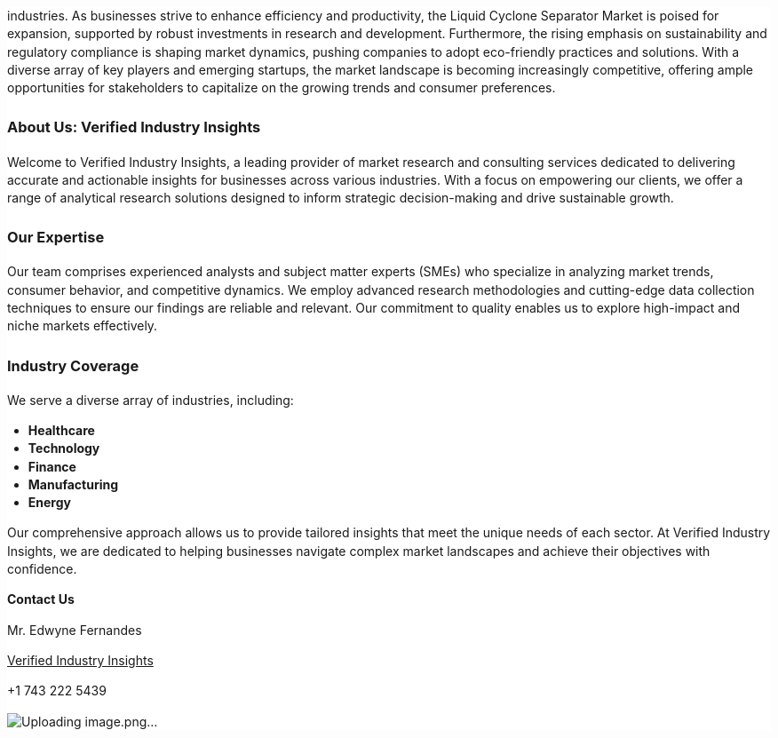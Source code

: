 industries. As businesses strive to enhance efficiency and productivity, the Liquid Cyclone Separator Market is poised for expansion, supported by robust investments in research and development. Furthermore, the rising emphasis on sustainability and regulatory compliance is shaping market dynamics, pushing companies to adopt eco-friendly practices and solutions. With a diverse array of key players and emerging startups, the market landscape is becoming increasingly competitive, offering ample opportunities for stakeholders to capitalize on the growing trends and consumer preferences.</p><h3>About Us: Verified Industry Insights</h3><p>Welcome to Verified Industry Insights, a leading provider of market research and consulting services dedicated to delivering accurate and actionable insights for businesses across various industries. With a focus on empowering our clients, we offer a range of analytical research solutions designed to inform strategic decision-making and drive sustainable growth.</p><h3>Our Expertise</h3><p>Our team comprises experienced analysts and subject matter experts (SMEs) who specialize in analyzing market trends, consumer behavior, and competitive dynamics. We employ advanced research methodologies and cutting-edge data collection techniques to ensure our findings are reliable and relevant. Our commitment to quality enables us to explore high-impact and niche markets effectively.</p><h3>Industry Coverage</h3><p>We serve a diverse array of industries, including:</p><ul><li><strong>Healthcare</strong></li><li><strong>Technology</strong></li><li><strong>Finance</strong></li><li><strong>Manufacturing</strong></li><li><strong>Energy</strong></li></ul><p>Our comprehensive approach allows us to provide tailored insights that meet the unique needs of each sector. At Verified Industry Insights, we are dedicated to helping businesses navigate complex market landscapes and achieve their objectives with confidence.</p><p><strong>Contact Us</strong></p><p>Mr. Edwyne Fernandes</p><p><a href="https://www.verifiedindustryinsights.com/">Verified Industry Insights</a></p><p>+1 743 222 5439</p>
![Uploading image.png…]()
